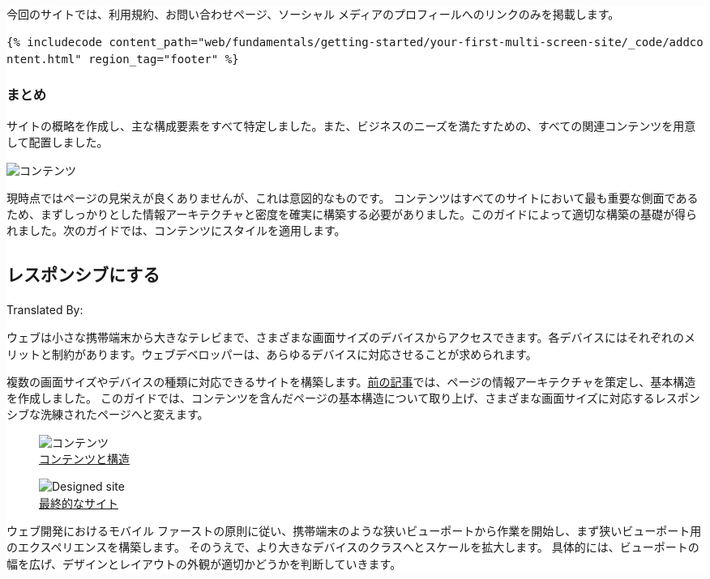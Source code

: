 今回のサイトでは、利用規約、お問い合わせページ、ソーシャル メディアのプロフィールへのリンクのみを掲載します。

<pre class="prettyprint">
{% includecode content_path="web/fundamentals/getting-started/your-first-multi-screen-site/_code/addcontent.html" region_tag="footer" %}
</pre>

### まとめ

サイトの概略を作成し、主な構成要素をすべて特定しました。また、ビジネスのニーズを満たすための、すべての関連コンテンツを用意して配置しました。

<div class="mdl-grid">
  <img class="mdl-cell mdl-cell--6--col" src="images/content.png" alt="コンテンツ">
  <img  class="mdl-cell mdl-cell--6--col" src="images/narrowsite.png" alt="">
</div>

現時点ではページの見栄えが良くありませんが、これは意図的なものです。
コンテンツはすべてのサイトにおいて最も重要な側面であるため、まずしっかりとした情報アーキテクチャと密度を確実に構築する必要がありました。このガイドによって適切な構築の基礎が得られました。次のガイドでは、コンテンツにスタイルを適用します。





## レスポンシブにする 



Translated By: 




ウェブは小さな携帯端末から大きなテレビまで、さまざまな画面サイズのデバイスからアクセスできます。各デバイスにはそれぞれのメリットと制約があります。ウェブデベロッパーは、あらゆるデバイスに対応させることが求められます。


複数の画面サイズやデバイスの種類に対応できるサイトを構築します。[前の記事]({{page.previousPage.relative_url}})では、ページの情報アーキテクチャを策定し、基本構造を作成しました。
このガイドでは、コンテンツを含んだページの基本構造について取り上げ、さまざまな画面サイズに対応するレスポンシブな洗練されたページへと変えます。

<div class="mdl-grid">
  <figure class="mdl-cell mdl-cell--6--col">
    <img  src="images/content.png" alt="コンテンツ">
    <figcaption><a href="https://googlesamples.github.io/web-fundamentals/samples/../fundamentals/getting-started/your-first-multi-screen-site/content-without-styles.html"> コンテンツと構造 </a> </figcaption>
  </figure>
  <figure class="mdl-cell mdl-cell--6--col">
    <img  src="images/narrowsite.png" alt="Designed site">
    <figcaption><a href="https://googlesamples.github.io/web-fundamentals/samples/../fundamentals/getting-started/your-first-multi-screen-site/content-with-styles.html"> 最終的なサイト </a> </figcaption>
  </figure>
</div>

ウェブ開発におけるモバイル ファーストの原則に従い、携帯端末のような狭いビューポートから作業を開始し、まず狭いビューポート用のエクスペリエンスを構築します。
そのうえで、より大きなデバイスのクラスへとスケールを拡大します。
具体的には、ビューポートの幅を広げ、デザインとレイアウトの外観が適切かどうかを判断していきます。
